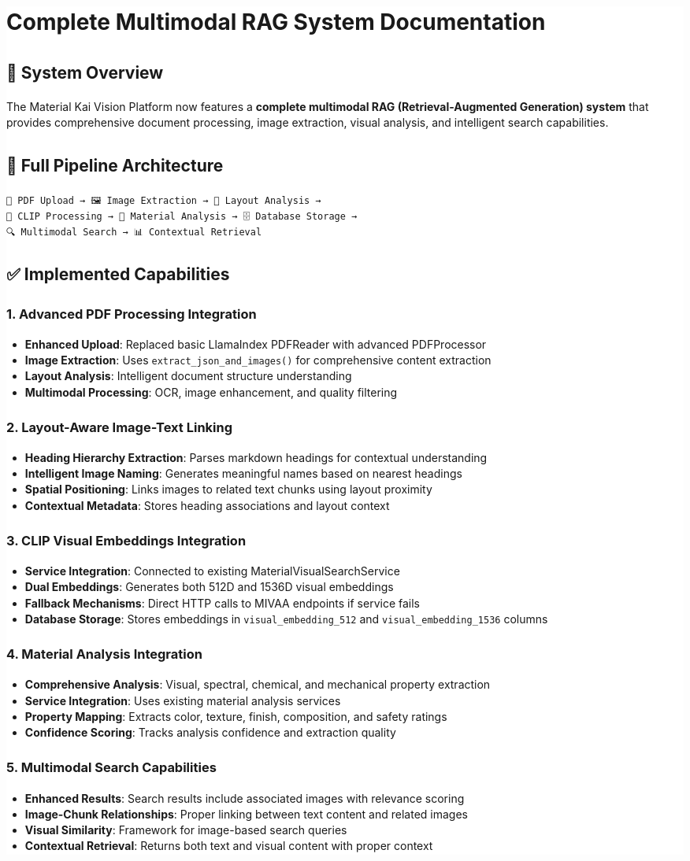 # Complete Multimodal RAG System Documentation

## 🎉 System Overview

The Material Kai Vision Platform now features a **complete multimodal RAG (Retrieval-Augmented Generation) system** that provides comprehensive document processing, image extraction, visual analysis, and intelligent search capabilities.

## 🚀 Full Pipeline Architecture

```
📄 PDF Upload → 🖼️ Image Extraction → 🔗 Layout Analysis → 
🧠 CLIP Processing → 🔬 Material Analysis → 🗄️ Database Storage → 
🔍 Multimodal Search → 📊 Contextual Retrieval
```

## ✅ Implemented Capabilities

### 1. **Advanced PDF Processing Integration**
- **Enhanced Upload**: Replaced basic LlamaIndex PDFReader with advanced PDFProcessor
- **Image Extraction**: Uses `extract_json_and_images()` for comprehensive content extraction
- **Layout Analysis**: Intelligent document structure understanding
- **Multimodal Processing**: OCR, image enhancement, and quality filtering

### 2. **Layout-Aware Image-Text Linking**
- **Heading Hierarchy Extraction**: Parses markdown headings for contextual understanding
- **Intelligent Image Naming**: Generates meaningful names based on nearest headings
- **Spatial Positioning**: Links images to related text chunks using layout proximity
- **Contextual Metadata**: Stores heading associations and layout context

### 3. **CLIP Visual Embeddings Integration**
- **Service Integration**: Connected to existing MaterialVisualSearchService
- **Dual Embeddings**: Generates both 512D and 1536D visual embeddings
- **Fallback Mechanisms**: Direct HTTP calls to MIVAA endpoints if service fails
- **Database Storage**: Stores embeddings in `visual_embedding_512` and `visual_embedding_1536` columns

### 4. **Material Analysis Integration**
- **Comprehensive Analysis**: Visual, spectral, chemical, and mechanical property extraction
- **Service Integration**: Uses existing material analysis services
- **Property Mapping**: Extracts color, texture, finish, composition, and safety ratings
- **Confidence Scoring**: Tracks analysis confidence and extraction quality

### 5. **Multimodal Search Capabilities**
- **Enhanced Results**: Search results include associated images with relevance scoring
- **Image-Chunk Relationships**: Proper linking between text content and related images
- **Visual Similarity**: Framework for image-based search queries
- **Contextual Retrieval**: Returns both text and visual content with proper context

